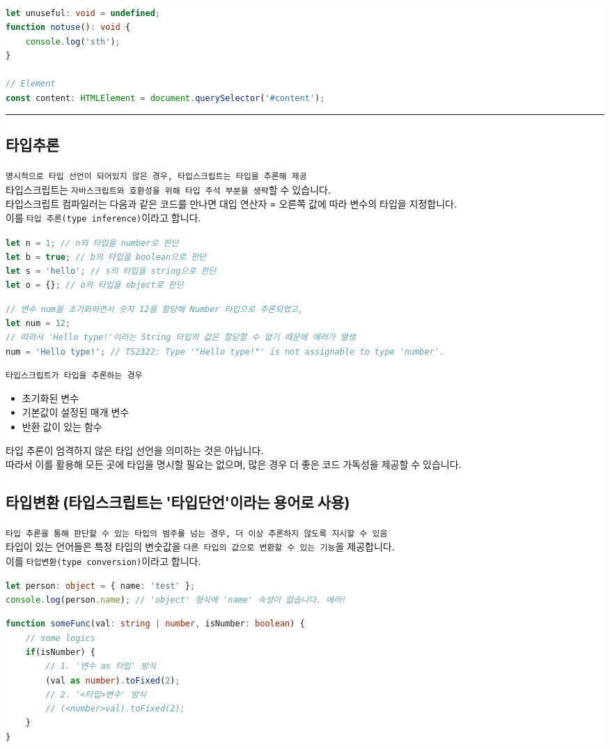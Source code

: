 ```typescript
let unuseful: void = undefined;
function notuse(): void {
	console.log('sth');
}

// Element
const content: HTMLElement = document.querySelector('#content');
```


-----


## 타입추론
`명시적으로 타입 선언이 되어있지 않은 경우, 타입스크립트는 타입을 추론해 제공`  
타입스크립트는 `자바스크립트와 호환성을 위해 타입 주석 부분을 생략`할 수 있습니다.  
타입스크립트 컴파일러는 다음과 같은 코드를 만나면 대입 연산자 = 오른쪽 값에 따라 변수의 타입을 지정합니다.  
이를 `타입 추론(type inference)`이라고 합니다.
```typescript
let n = 1; // n의 타입을 number로 판단
let b = true; // b의 타입을 boolean으로 판단
let s = 'hello'; // s의 타입을 string으로 판단
let o = {}; // o의 타입을 object로 판단
```
```typescript
// 변수 num을 초기화하면서 숫자 12를 할당해 Number 타입으로 추론되었고, 
let num = 12;
// 따라서 'Hello type!'이라는 String 타입의 값은 할당할 수 없기 때문에 에러가 발생
num = 'Hello type!'; // TS2322: Type '"Hello type!"' is not assignable to type 'number'.
```

`타입스크립트가 타입을 추론하는 경우`
- 초기화된 변수  
- 기본값이 설정된 매개 변수  
- 반환 값이 있는 함수  

타입 추론이 엄격하지 않은 타입 선언을 의미하는 것은 아닙니다.  
따라서 이를 활용해 모든 곳에 타입을 명시할 필요는 없으며, 많은 경우 더 좋은 코드 가독성을 제공할 수 있습니다.


## 타입변환 (타입스크립트는 '타입단언'이라는 용어로 사용)
`타입 추론을 통해 판단할 수 있는 타입의 범주를 넘는 경우, 더 이상 추론하지 않도록 지시할 수 있음`  
타입이 있는 언어들은 특정 타입의 변숫값을 `다른 타입의 값으로 변환할 수 있는 기능`을 제공합니다.   
이를 `타입변환(type conversion)`이라고 합니다.
```typescript
let person: object = { name: 'test' };
console.log(person.name); // 'object' 형식에 'name' 속성이 없습니다. 에러!
```
```typescript
function someFunc(val: string | number, isNumber: boolean) {
	// some logics
	if(isNumber) {
		// 1. '변수 as 타입' 방식
		(val as number).toFixed(2);
		// 2. '<타입>변수' 방식
		// (<number>val).toFixed(2);
	}
}
```
